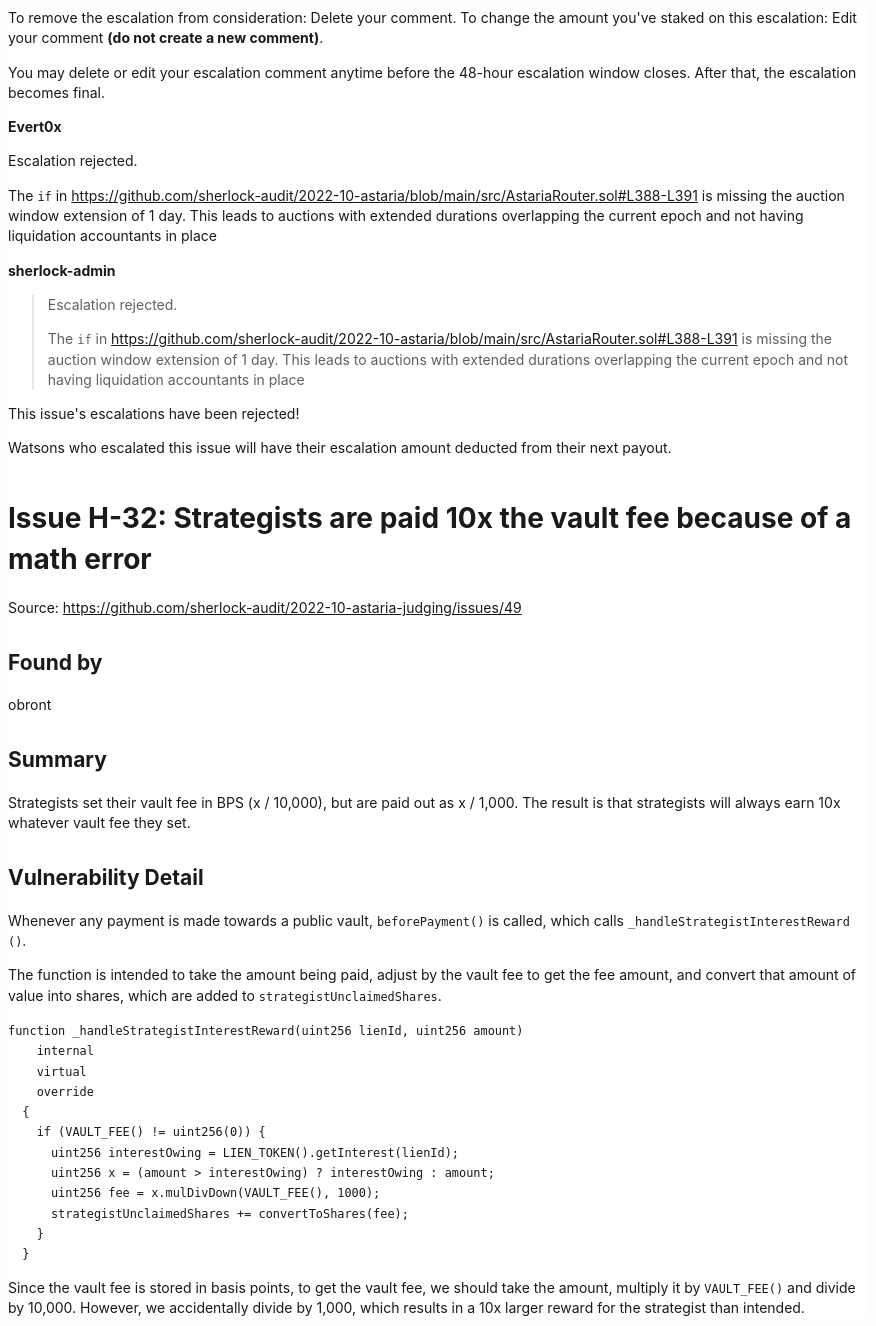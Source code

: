 To remove the escalation from consideration: Delete your comment.
To change the amount you've staked on this escalation: Edit your comment **(do not create a new comment)**.

You may delete or edit your escalation comment anytime before the 48-hour escalation window closes. After that, the escalation becomes final.

**Evert0x**

Escalation rejected. 

The `if` in https://github.com/sherlock-audit/2022-10-astaria/blob/main/src/AstariaRouter.sol#L388-L391 is missing the auction window extension of 1 day.  This leads to auctions with extended durations overlapping the current epoch and not having liquidation accountants in place

**sherlock-admin**

> Escalation rejected. 
> 
> The `if` in https://github.com/sherlock-audit/2022-10-astaria/blob/main/src/AstariaRouter.sol#L388-L391 is missing the auction window extension of 1 day.  This leads to auctions with extended durations overlapping the current epoch and not having liquidation accountants in place

This issue's escalations have been rejected!

Watsons who escalated this issue will have their escalation amount deducted from their next payout.



# Issue H-32: Strategists are paid 10x the vault fee because of a math error 

Source: https://github.com/sherlock-audit/2022-10-astaria-judging/issues/49 

## Found by 
obront

## Summary

Strategists set their vault fee in BPS (x / 10,000), but are paid out as x / 1,000. The result is that strategists will always earn 10x whatever vault fee they set.

## Vulnerability Detail

Whenever any payment is made towards a public vault, `beforePayment()` is called, which calls `_handleStrategistInterestReward()`.

The function is intended to take the amount being paid, adjust by the vault fee to get the fee amount, and convert that amount of value into shares, which are added to `strategistUnclaimedShares`.

```solidity
function _handleStrategistInterestReward(uint256 lienId, uint256 amount)
    internal
    virtual
    override
  {
    if (VAULT_FEE() != uint256(0)) {
      uint256 interestOwing = LIEN_TOKEN().getInterest(lienId);
      uint256 x = (amount > interestOwing) ? interestOwing : amount;
      uint256 fee = x.mulDivDown(VAULT_FEE(), 1000);
      strategistUnclaimedShares += convertToShares(fee);
    }
  }
```
Since the vault fee is stored in basis points, to get the vault fee, we should take the amount, multiply it by `VAULT_FEE()` and divide by 10,000. However, we accidentally divide by 1,000, which results in a 10x larger reward for the strategist than intended.
